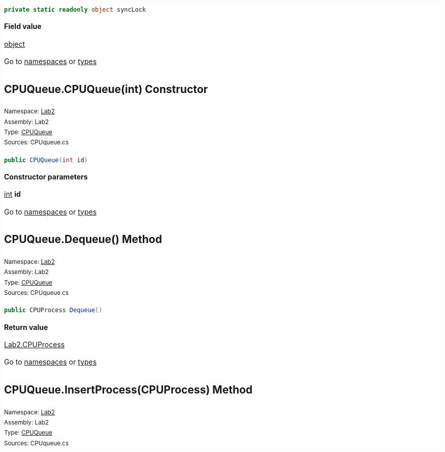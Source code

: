 

```csharp
private static readonly object syncLock
```

<strong>Field value</strong><dl><dt><a href="https://docs.microsoft.com/en-us/dotnet/api/system.object" target="_blank" >object</a></dt><dd></dd></dl>


Go to [namespaces](doc.md#namespace-list) or [types](doc.md#type-list)


 


##  <a id="m-lab2.cpuqueue.-ctor_system.int32___1hgygfi" />  CPUQueue.CPUQueue(int) Constructor ##
<small>Namespace: [Lab2](#n-lab2__1mm6f8h)           
Assembly: Lab2           
Type: [CPUQueue](#t-lab2.cpuqueue__8kiswi)           
Sources: CPUqueue.cs</small>



```csharp
public CPUQueue(int id)
```

<strong>Constructor parameters</strong><dl><dt><a href="https://docs.microsoft.com/en-us/dotnet/api/system.int32" target="_blank" >int</a> <strong>id</strong></dt><dd></dd></dl>
Go to [namespaces](doc.md#namespace-list) or [types](doc.md#type-list)


 


##  <a id="m-lab2.cpuqueue.dequeue__vws26p" />  CPUQueue.Dequeue() Method ##
<small>Namespace: [Lab2](#n-lab2__1mm6f8h)           
Assembly: Lab2           
Type: [CPUQueue](#t-lab2.cpuqueue__8kiswi)           
Sources: CPUqueue.cs</small>



```csharp
public CPUProcess Dequeue()
```

<strong>Return value</strong><dl><dt>[Lab2.CPUProcess](#t-lab2.cpuprocess__1hv7j4w)</dt><dd></dd></dl>


Go to [namespaces](doc.md#namespace-list) or [types](doc.md#type-list)


 


##  <a id="m-lab2.cpuqueue.insertprocess_lab2.cpuprocess___1ugwd18" />  CPUQueue.InsertProcess(CPUProcess) Method ##
<small>Namespace: [Lab2](#n-lab2__1mm6f8h)           
Assembly: Lab2           
Type: [CPUQueue](#t-lab2.cpuqueue__8kiswi)           
Sources: CPUqueue.cs</small>

